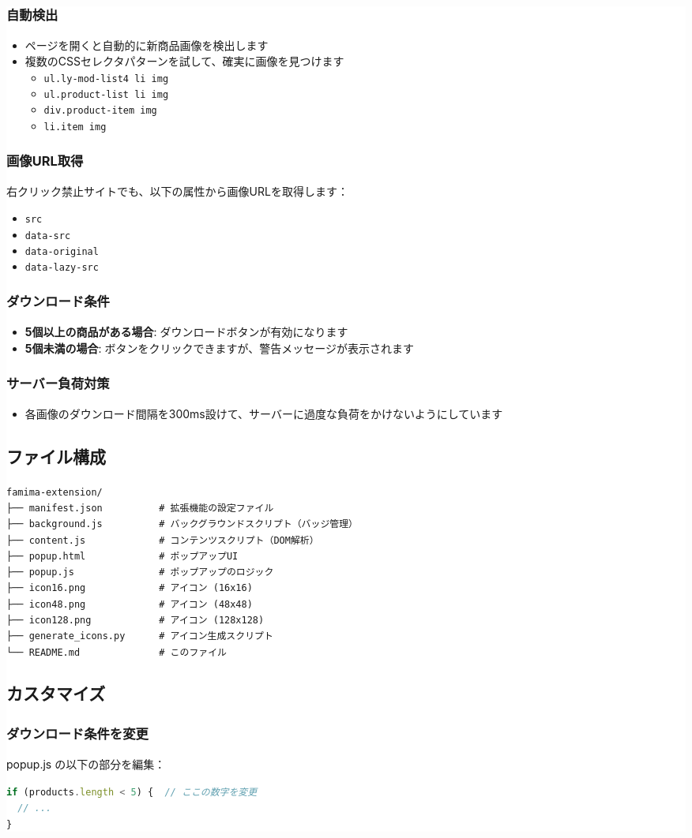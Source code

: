 ### 自動検出

- ページを開くと自動的に新商品画像を検出します
- 複数のCSSセレクタパターンを試して、確実に画像を見つけます
  - `ul.ly-mod-list4 li img`
  - `ul.product-list li img`
  - `div.product-item img`
  - `li.item img`

### 画像URL取得

右クリック禁止サイトでも、以下の属性から画像URLを取得します：
- `src`
- `data-src`
- `data-original`
- `data-lazy-src`

### ダウンロード条件

- **5個以上の商品がある場合**: ダウンロードボタンが有効になります
- **5個未満の場合**: ボタンをクリックできますが、警告メッセージが表示されます

### サーバー負荷対策

- 各画像のダウンロード間隔を300ms設けて、サーバーに過度な負荷をかけないようにしています

## ファイル構成

```
famima-extension/
├── manifest.json          # 拡張機能の設定ファイル
├── background.js          # バックグラウンドスクリプト（バッジ管理）
├── content.js             # コンテンツスクリプト（DOM解析）
├── popup.html             # ポップアップUI
├── popup.js               # ポップアップのロジック
├── icon16.png             # アイコン (16x16)
├── icon48.png             # アイコン (48x48)
├── icon128.png            # アイコン (128x128)
├── generate_icons.py      # アイコン生成スクリプト
└── README.md              # このファイル
```

## カスタマイズ

### ダウンロード条件を変更

popup.js の以下の部分を編集：

```javascript
if (products.length < 5) {  // ここの数字を変更
  // ...
}
```
